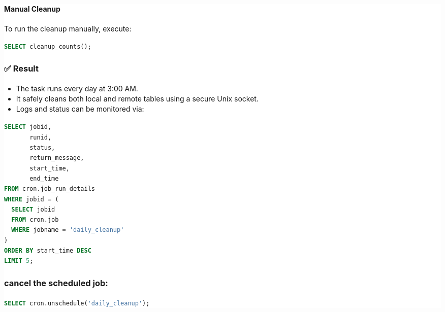 #### **Manual Cleanup**
To run the cleanup manually, execute:

```sql
SELECT cleanup_counts();
```

### ✅ **Result**

* The task runs every day at 3:00 AM.
* It safely cleans both local and remote tables using a secure Unix socket.
* Logs and status can be monitored via:

```sql
SELECT jobid,
       runid,
       status,
       return_message,
       start_time,
       end_time
FROM cron.job_run_details
WHERE jobid = (
  SELECT jobid
  FROM cron.job
  WHERE jobname = 'daily_cleanup'
)
ORDER BY start_time DESC
LIMIT 5;
```

### cancel the scheduled job:

```sql
SELECT cron.unschedule('daily_cleanup');
```
